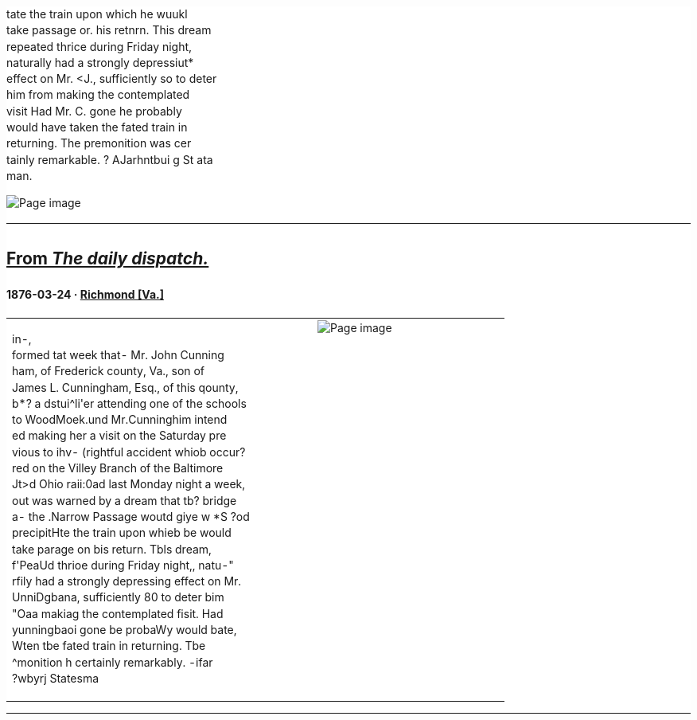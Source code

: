 tate the train upon which he wuukl  
take passage or. his retnrn. This dream  
repeated thrice during Friday night,  
naturally had a strongly depressiut*  
effect on Mr. &lt;J., sufficiently so to deter  
him from making the contemplated  
visit Had Mr. C. gone he probably  
would have taken the fated train in  
returning. The premonition was cer­  
tainly remarkable. ? AJarhntbui g St ata­  
man.
</td><td style="width: 50%; max-height: 75%; margin: auto; display: block;">
<img alt="Page image" src="https://tile.loc.gov/image-services/iiif/service:ndnp:wvu:batch_wvu_antares_ver02:data:sn84026824:00271767808:1876031801:0048/pct:83.839933,4.251800,13.664250,13.397548/!600,600/0/default.jpg"/>
</td>
</tr></table>

---

## [From _The daily dispatch._](https://www.loc.gov/resource/sn84024738/1876-03-24/ed-1/?sp=3)

#### 1876-03-24 &middot; [Richmond [Va.]](http://dbpedia.org/resource/Richmond%2C_Virginia)

<table style="width: 100%;"><tr><td style="width: 50%">

 in-,  
formed tat week that- Mr. John Cunning­  
ham, of Frederick county, Va., son of  
James L. Cunningham, Esq., of this qounty,  
b*? a dstui^li&#x27;er attending one of the schools  
to WoodMoek.und Mr.Cunninghim intend­  
ed making her a visit on the Saturday pre­  
vious to ihv- (rightful accident whiob occur?  
red on the Villey Branch of the Baltimore  
Jt&gt;d Ohio raii:0ad last Monday night a week,  
out was warned by a dream that tb? bridge  
a- the .Narrow Passage woutd giye w *S ?od  
precipitHte the train upon whieb be would  
take parage on bis return. Tbls dream,  
f&#x27;PeaUd thrioe during Friday night,, natu-&quot;  
rfily had a strongly depressing effect on Mr.  
UnniDgbana, sufficiently 80 to deter bim  
&quot;Oaa makiag the contemplated fisit. Had  
yunningbaoi gone be probaWy would bate,  
Wten tbe fated train in returning. Tbe  
^monition h certainly remarkably. -ifar­  
?wbyrj Statesma
</td><td style="width: 50%; max-height: 75%; margin: auto; display: block;">
<img alt="Page image" src="https://tile.loc.gov/image-services/iiif/service:ndnp:vi:batch_vi_lauren_ver02:data:sn84024738:00271742101:1876032401:0297/pct:0.978096,81.935842,13.748450,10.196912/!600,600/0/default.jpg"/>
</td>
</tr></table>

---